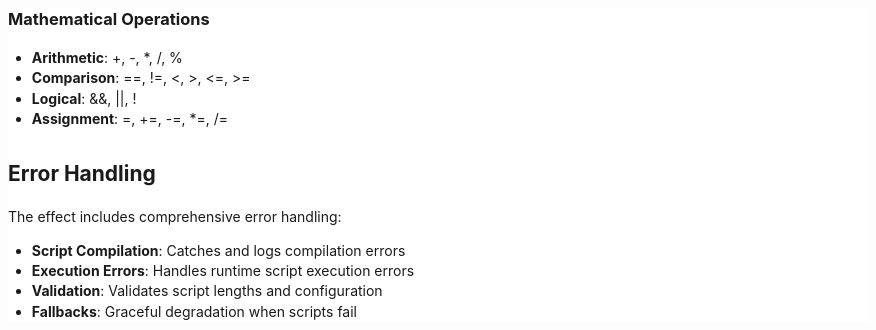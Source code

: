 ### Mathematical Operations
- **Arithmetic**: +, -, *, /, %
- **Comparison**: ==, !=, <, >, <=, >=
- **Logical**: &&, ||, !
- **Assignment**: =, +=, -=, *=, /=

## Error Handling

The effect includes comprehensive error handling:
- **Script Compilation**: Catches and logs compilation errors
- **Execution Errors**: Handles runtime script execution errors
- **Validation**: Validates script lengths and configuration
- **Fallbacks**: Graceful degradation when scripts fail
